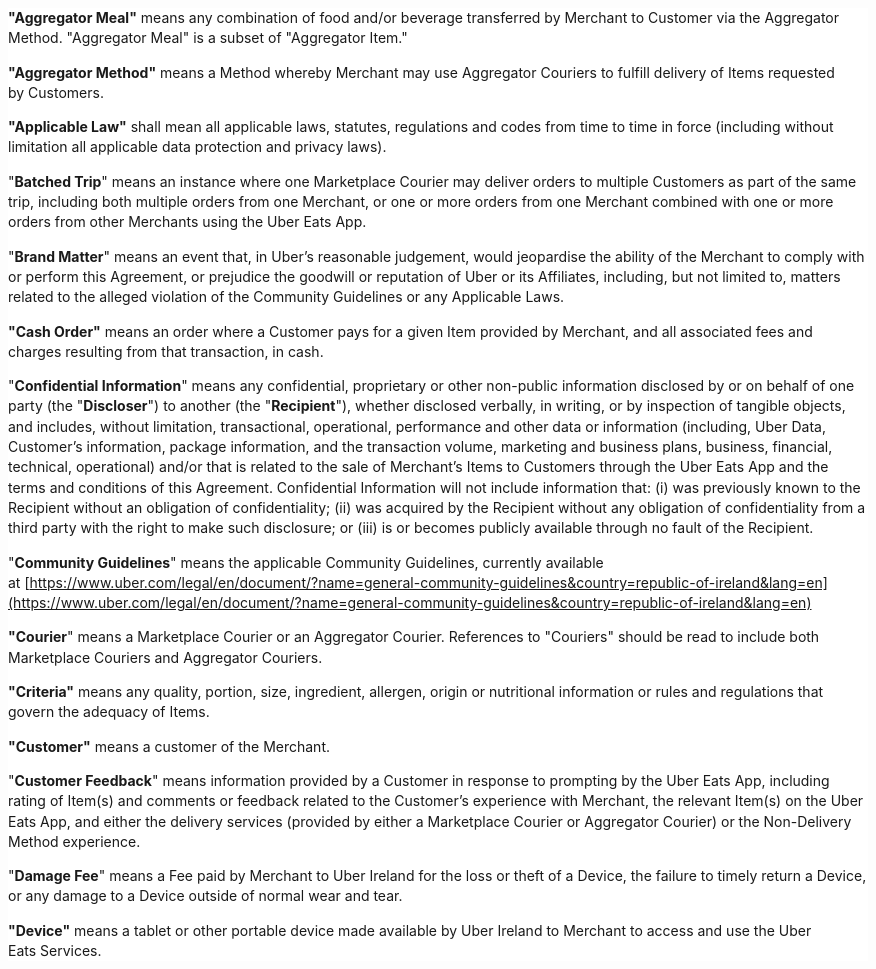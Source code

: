 **"Aggregator Meal"** means any combination of food and/or beverage transferred by Merchant to Customer via the Aggregator Method. "Aggregator Meal" is a subset of "Aggregator Item."

**"Aggregator Method"** means a Method whereby Merchant may use Aggregator Couriers to fulfill delivery of Items requested by Customers.

**"Applicable Law"** shall mean all applicable laws, statutes, regulations and codes from time to time in force (including without limitation all applicable data protection and privacy laws).

"**Batched Trip**" means an instance where one Marketplace Courier may deliver orders to multiple Customers as part of the same trip, including both multiple orders from one Merchant, or one or more orders from one Merchant combined with one or more orders from other Merchants using the Uber Eats App.

"**Brand Matter**" means an event that, in Uber’s reasonable judgement, would jeopardise the ability of the Merchant to comply with or perform this Agreement, or prejudice the goodwill or reputation of Uber or its Affiliates, including, but not limited to, matters related to the alleged violation of the Community Guidelines or any Applicable Laws.

**"Cash Order"** means an order where a Customer pays for a given Item provided by Merchant, and all associated fees and charges resulting from that transaction, in cash.

"**Confidential Information**" means any confidential, proprietary or other non-public information disclosed by or on behalf of one party (the "**Discloser**") to another (the "**Recipient**"), whether disclosed verbally, in writing, or by inspection of tangible objects, and includes, without limitation, transactional, operational, performance and other data or information (including, Uber Data, Customer’s information, package information, and the transaction volume, marketing and business plans, business, financial, technical, operational) and/or that is related to the sale of Merchant’s Items to Customers through the Uber Eats App and the terms and conditions of this Agreement. Confidential Information will not include information that: (i) was previously known to the Recipient without an obligation of confidentiality; (ii) was acquired by the Recipient without any obligation of confidentiality from a third party with the right to make such disclosure; or (iii) is or becomes publicly available through no fault of the Recipient.

"**Community Guidelines**" means the applicable Community Guidelines, currently available at [https://www.uber.com/legal/en/document/?name=general-community-guidelines&country=republic-of-ireland&lang=en](https://www.uber.com/legal/en/document/?name=general-community-guidelines&country=republic-of-ireland&lang=en)

**"Courier**" means a Marketplace Courier or an Aggregator Courier. References to "Couriers" should be read to include both Marketplace Couriers and Aggregator Couriers.

**"Criteria"** means any quality, portion, size, ingredient, allergen, origin or nutritional information or rules and regulations that govern the adequacy of Items.

**"Customer"** means a customer of the Merchant.

"**Customer Feedback**" means information provided by a Customer in response to prompting by the Uber Eats App, including rating of Item(s) and comments or feedback related to the Customer’s experience with Merchant, the relevant Item(s) on the Uber Eats App, and either the delivery services (provided by either a Marketplace Courier or Aggregator Courier) or the Non-Delivery Method experience.

"**Damage Fee**" means a Fee paid by Merchant to Uber Ireland for the loss or theft of a Device, the failure to timely return a Device, or any damage to a Device outside of normal wear and tear.

**"Device"** means a tablet or other portable device made available by Uber Ireland to Merchant to access and use the Uber Eats Services.
